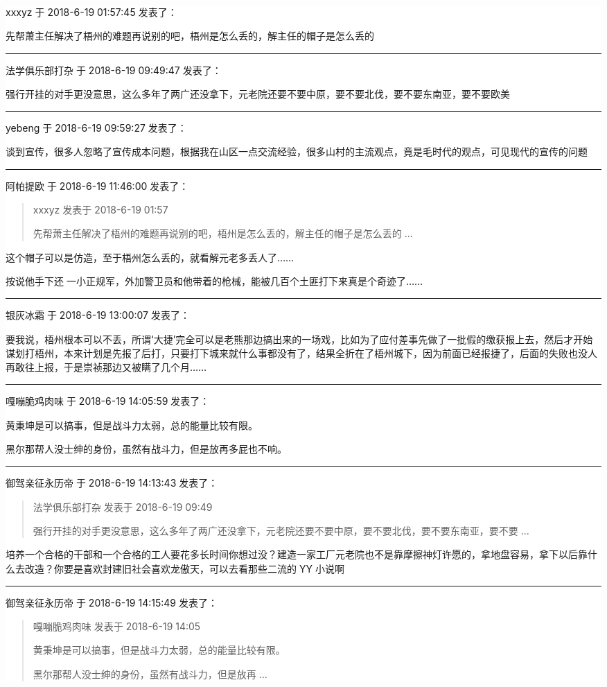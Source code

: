 
xxxyz 于 2018-6-19 01:57:45 发表了：

先帮萧主任解决了梧州的难题再说别的吧，梧州是怎么丢的，解主任的帽子是怎么丢的

---

法学俱乐部打杂 于 2018-6-19 09:49:47 发表了：

强行开挂的对手更没意思，这么多年了两广还没拿下，元老院还要不要中原，要不要北伐，要不要东南亚，要不要欧美

---

yebeng 于 2018-6-19 09:59:27 发表了：

谈到宣传，很多人忽略了宣传成本问题，根据我在山区一点交流经验，很多山村的主流观点，竟是毛时代的观点，可见现代的宣传的问题

---

阿帕提欧 于 2018-6-19 11:46:00 发表了：

> xxxyz 发表于 2018-6-19 01:57
>
> 先帮萧主任解决了梧州的难题再说别的吧，梧州是怎么丢的，解主任的帽子是怎么丢的 ...

这个帽子可以是仿造，至于梧州怎么丢的，就看解元老多丢人了……

按说他手下还 一小正规军，外加警卫员和他带着的枪械，能被几百个土匪打下来真是个奇迹了……

---

银灰冰霜 于 2018-6-19 13:00:07 发表了：

要我说，梧州根本可以不丢，所谓‘大捷’完全可以是老熊那边搞出来的一场戏，比如为了应付差事先做了一批假的缴获报上去，然后才开始谋划打梧州，本来计划是先报了后打，只要打下城来就什么事都没有了，结果全折在了梧州城下，因为前面已经报捷了，后面的失败也没人再敢往上报，于是崇祯那边又被瞒了几个月……

---

嘎嘣脆鸡肉味 于 2018-6-19 14:05:59 发表了：

黄秉坤是可以搞事，但是战斗力太弱，总的能量比较有限。

黑尔那帮人没士绅的身份，虽然有战斗力，但是放再多屁也不响。

---

御驾亲征永历帝 于 2018-6-19 14:13:43 发表了：

> 法学俱乐部打杂 发表于 2018-6-19 09:49
>
> 强行开挂的对手更没意思，这么多年了两广还没拿下，元老院还要不要中原，要不要北伐，要不要东南亚，要不要 ...

培养一个合格的干部和一个合格的工人要花多长时间你想过没？建造一家工厂元老院也不是靠摩擦神灯许愿的，拿地盘容易，拿下以后靠什么去改造？你要是喜欢封建旧社会喜欢龙傲天，可以去看那些二流的 YY 小说啊

---

御驾亲征永历帝 于 2018-6-19 14:15:49 发表了：

> 嘎嘣脆鸡肉味 发表于 2018-6-19 14:05
>
> 黄秉坤是可以搞事，但是战斗力太弱，总的能量比较有限。
>
> 黑尔那帮人没士绅的身份，虽然有战斗力，但是放再 ...
